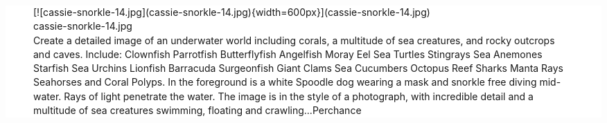 <figure>[![cassie-snorkle-14.jpg](cassie-snorkle-14.jpg){width=600px}](cassie-snorkle-14.jpg)<figcaption>cassie-snorkle-14.jpg<br /><span class='comment'>Create a detailed image of an underwater world including corals, a multitude of sea creatures, and rocky outcrops and caves.  Include: Clownfish Parrotfish Butterflyfish Angelfish Moray Eel Sea Turtles Stingrays Sea Anemones Starfish Sea Urchins Lionfish Barracuda Surgeonfish Giant Clams Sea Cucumbers Octopus Reef Sharks Manta Rays Seahorses and Coral Polyps.  In the foreground is a white Spoodle dog wearing a mask and snorkle free diving mid-water. Rays of light penetrate the water. The image is in the style of a photograph, with incredible detail and a multitude of sea creatures swimming, floating and crawling...Perchance
</span></figcaption></figure>